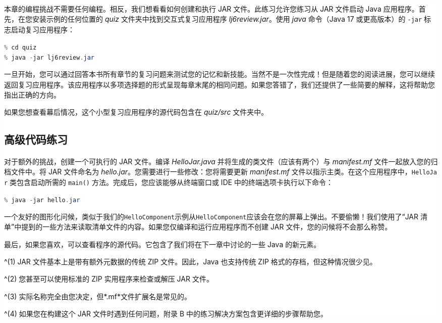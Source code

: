 本章的编程挑战不需要任何编程。相反，我们想看看如何创建和执行 JAR 文件。此练习允许您练习从 JAR 文件启动 Java 应用程序。首先，在您安装示例的任何位置的 *quiz* 文件夹中找到交互式复习应用程序 *lj6review.jar*。使用 *java* 命令（Java 17 或更高版本）的 `-jar` 标志启动复习应用程序：

```java
% cd quiz
% java -jar lj6review.jar
```

一旦开始，您可以通过回答本书所有章节的复习问题来测试您的记忆和新技能。当然不是一次性完成！但是随着您的阅读进展，您可以继续返回复习应用程序。该应用程序以多项选择题的形式呈现每章末尾的相同问题。如果您答错了，我们还提供了一些简要的解释，这将帮助您指出正确的方向。

如果您想查看幕后情况，这个小型复习应用程序的源代码包含在 *quiz/src* 文件夹中。

## 高级代码练习

对于额外的挑战，创建一个可执行的 JAR 文件。编译 *HelloJar.java* 并将生成的类文件（应该有两个）与 *manifest.mf* 文件一起放入您的归档文件中。将 JAR 文件命名为 *hello.jar*。您需要进行一些修改：您将需要更新 *manifest.mf* 文件以指示主类。在这个应用程序中，`HelloJar` 类包含启动所需的 `main()` 方法。完成后，您应该能够从终端窗口或 IDE 中的终端选项卡执行以下命令：

```java
% java -jar hello.jar
```

一个友好的图形化问候，类似于我们的`HelloComponent`示例从`HelloComponent`应该会在您的屏幕上弹出。不要偷懒！我们使用了“JAR 清单”中提到的一些方法来读取清单文件的内容。如果您仅编译和运行应用程序而不创建 JAR 文件，您的问候将不会那么称赞。

最后，如果您喜欢，可以查看程序的源代码。它包含了我们将在下一章中讨论的一些 Java 的新元素。

^(1) JAR 文件基本上是带有额外元数据的传统 ZIP 文件。因此，Java 也支持传统 ZIP 格式的存档，但这种情况很少见。

^(2) 您甚至可以使用标准的 ZIP 实用程序来检查或解压 JAR 文件。

^(3) 实际名称完全由您决定，但*.mf*文件扩展名是常见的。

^(4) 如果您在构建这个 JAR 文件时遇到任何问题，附录 B 中的练习解决方案包含更详细的步骤帮助您。
